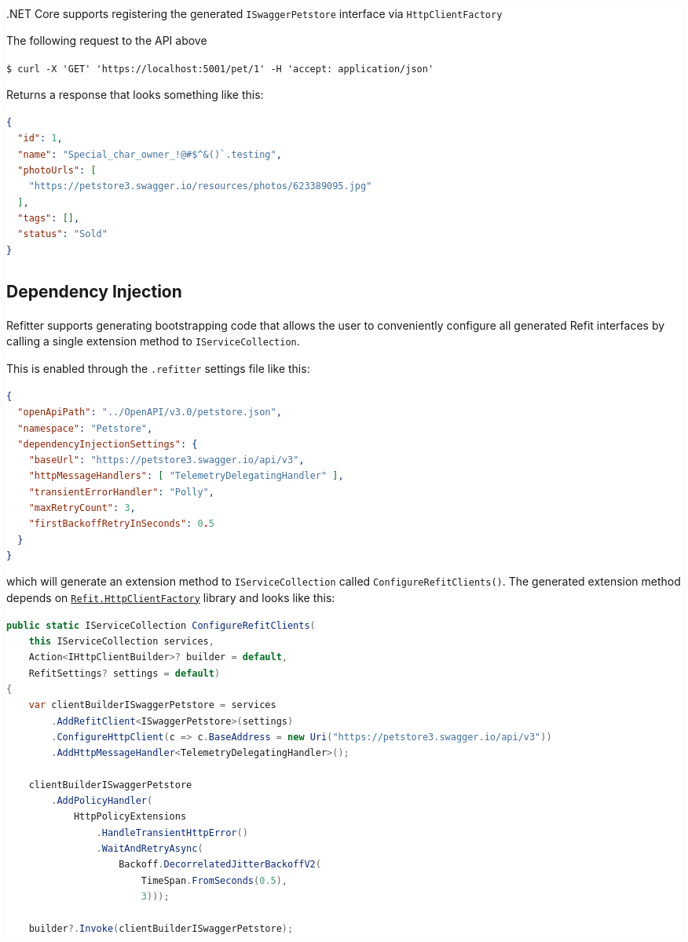 .NET Core supports registering the generated `ISwaggerPetstore` interface via `HttpClientFactory`

The following request to the API above
```shell
$ curl -X 'GET' 'https://localhost:5001/pet/1' -H 'accept: application/json'
```

Returns a response that looks something like this:
```json
{
  "id": 1,
  "name": "Special_char_owner_!@#$^&()`.testing",
  "photoUrls": [
    "https://petstore3.swagger.io/resources/photos/623389095.jpg"
  ],
  "tags": [],
  "status": "Sold"
}
```

## Dependency Injection

Refitter supports generating bootstrapping code that allows the user to conveniently configure all generated Refit interfaces by calling a single extension method to `IServiceCollection`.

This is enabled through the `.refitter` settings file like this:

```json
{
  "openApiPath": "../OpenAPI/v3.0/petstore.json",
  "namespace": "Petstore",
  "dependencyInjectionSettings": {
    "baseUrl": "https://petstore3.swagger.io/api/v3",
    "httpMessageHandlers": [ "TelemetryDelegatingHandler" ],
    "transientErrorHandler": "Polly",
    "maxRetryCount": 3,
    "firstBackoffRetryInSeconds": 0.5
  }
}
```

which will generate an extension method to `IServiceCollection` called `ConfigureRefitClients()`. The generated extension method depends on [`Refit.HttpClientFactory`](https://www.nuget.org/packages/Refit.HttpClientFactory) library and looks like this:

```cs
public static IServiceCollection ConfigureRefitClients(
    this IServiceCollection services, 
    Action<IHttpClientBuilder>? builder = default, 
    RefitSettings? settings = default)
{
    var clientBuilderISwaggerPetstore = services
        .AddRefitClient<ISwaggerPetstore>(settings)
        .ConfigureHttpClient(c => c.BaseAddress = new Uri("https://petstore3.swagger.io/api/v3"))
        .AddHttpMessageHandler<TelemetryDelegatingHandler>();

    clientBuilderISwaggerPetstore
        .AddPolicyHandler(
            HttpPolicyExtensions
                .HandleTransientHttpError()
                .WaitAndRetryAsync(
                    Backoff.DecorrelatedJitterBackoffV2(
                        TimeSpan.FromSeconds(0.5),
                        3)));

    builder?.Invoke(clientBuilderISwaggerPetstore);

```